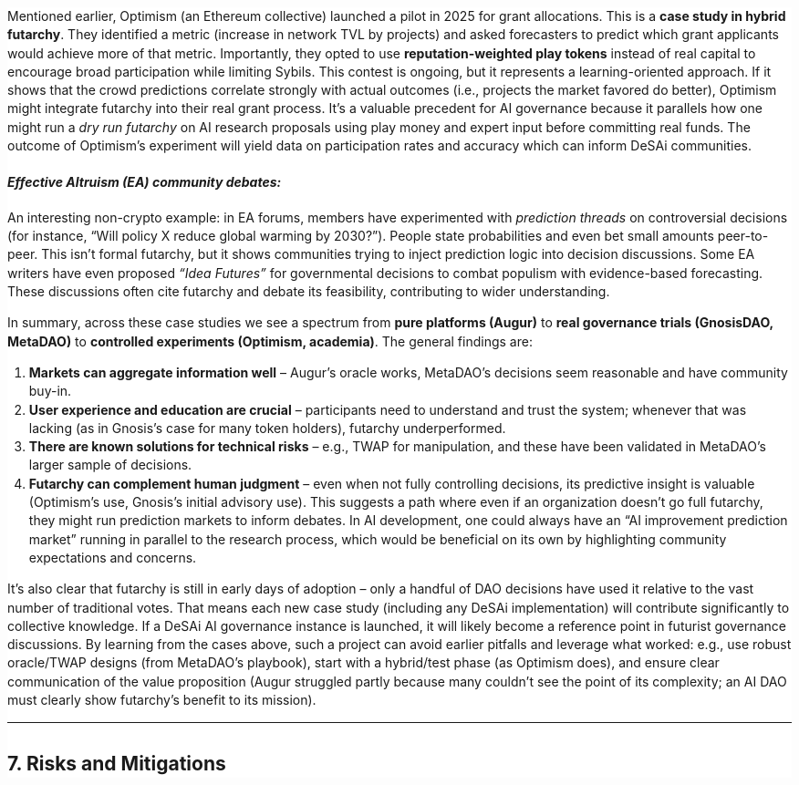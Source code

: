 Mentioned earlier, Optimism (an Ethereum collective) launched a pilot in 2025 for grant allocations. This is a **case study in hybrid futarchy**. They identified a metric (increase in network TVL by projects) and asked forecasters to predict which grant applicants would achieve more of that metric. Importantly, they opted to use **reputation-weighted play tokens** instead of real capital to encourage broad participation while limiting Sybils. This contest is ongoing, but it represents a learning-oriented approach. If it shows that the crowd predictions correlate strongly with actual outcomes (i.e., projects the market favored do better), Optimism might integrate futarchy into their real grant process. It’s a valuable precedent for AI governance because it parallels how one might run a _dry run futarchy_ on AI research proposals using play money and expert input before committing real funds. The outcome of Optimism’s experiment will yield data on participation rates and accuracy which can inform DeSAi communities.

#### _Effective Altruism (EA) community debates:_

An interesting non-crypto example: in EA forums, members have experimented with _prediction threads_ on controversial decisions (for instance, “Will policy X reduce global warming by 2030?”). People state probabilities and even bet small amounts peer-to-peer. This isn’t formal futarchy, but it shows communities trying to inject prediction logic into decision discussions. Some EA writers have even proposed _“Idea Futures”_ for governmental decisions to combat populism with evidence-based forecasting. These discussions often cite futarchy and debate its feasibility, contributing to wider understanding.

In summary, across these case studies we see a spectrum from **pure platforms (Augur)** to **real governance trials (GnosisDAO, MetaDAO)** to **controlled experiments (Optimism, academia)**. The general findings are:

1. **Markets can aggregate information well** – Augur’s oracle works, MetaDAO’s decisions seem reasonable and have community buy-in.
2. **User experience and education are crucial** – participants need to understand and trust the system; whenever that was lacking (as in Gnosis’s case for many token holders), futarchy underperformed.
3. **There are known solutions for technical risks** – e.g., TWAP for manipulation, and these have been validated in MetaDAO’s larger sample of decisions.
4. **Futarchy can complement human judgment** – even when not fully controlling decisions, its predictive insight is valuable (Optimism’s use, Gnosis’s initial advisory use). This suggests a path where even if an organization doesn’t go full futarchy, they might run prediction markets to inform debates. In AI development, one could always have an “AI improvement prediction market” running in parallel to the research process, which would be beneficial on its own by highlighting community expectations and concerns.

It’s also clear that futarchy is still in early days of adoption – only a handful of DAO decisions have used it relative to the vast number of traditional votes. That means each new case study (including any DeSAi implementation) will contribute significantly to collective knowledge. If a DeSAi AI governance instance is launched, it will likely become a reference point in futurist governance discussions. By learning from the cases above, such a project can avoid earlier pitfalls and leverage what worked: e.g., use robust oracle/TWAP designs (from MetaDAO’s playbook), start with a hybrid/test phase (as Optimism does), and ensure clear communication of the value proposition (Augur struggled partly because many couldn’t see the point of its complexity; an AI DAO must clearly show futarchy’s benefit to its mission).

---

## 7. Risks and Mitigations
